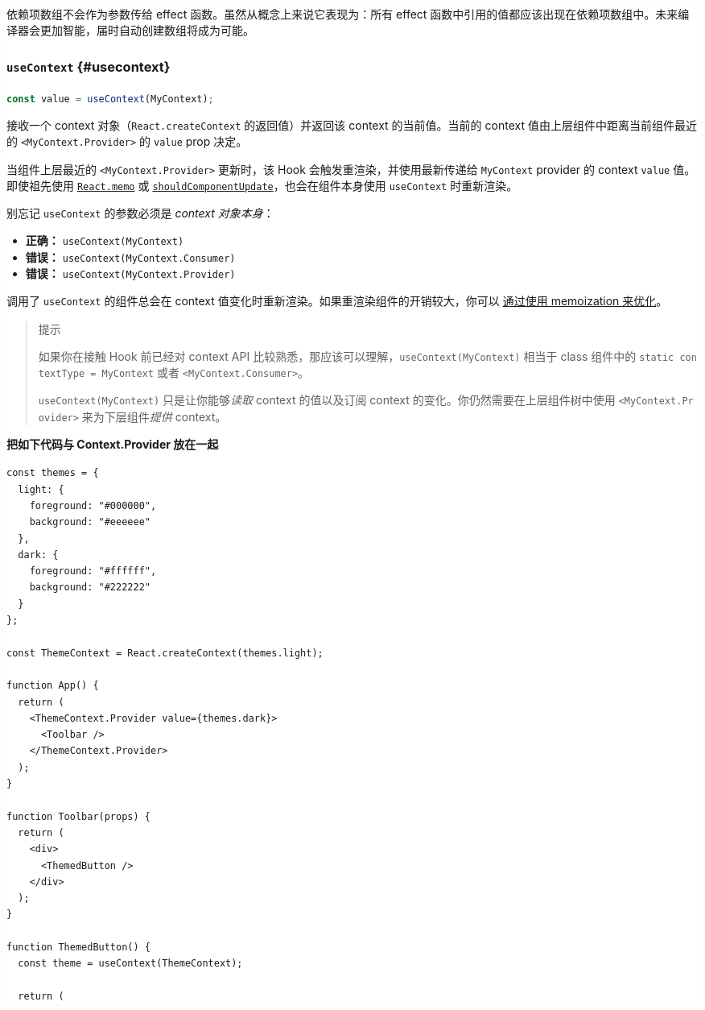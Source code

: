 依赖项数组不会作为参数传给 effect 函数。虽然从概念上来说它表现为：所有 effect 函数中引用的值都应该出现在依赖项数组中。未来编译器会更加智能，届时自动创建数组将成为可能。

### `useContext` {#usecontext}

```js
const value = useContext(MyContext);
```

接收一个 context 对象（`React.createContext` 的返回值）并返回该 context 的当前值。当前的 context 值由上层组件中距离当前组件最近的 `<MyContext.Provider>` 的 `value` prop 决定。

当组件上层最近的 `<MyContext.Provider>` 更新时，该 Hook 会触发重渲染，并使用最新传递给 `MyContext` provider 的 context `value` 值。即使祖先使用 [`React.memo`](/docs/react-api.html#reactmemo) 或 [`shouldComponentUpdate`](/docs/react-component.html#shouldcomponentupdate)，也会在组件本身使用 `useContext` 时重新渲染。

别忘记 `useContext` 的参数必须是 *context 对象本身*：

 * **正确：** `useContext(MyContext)`
 * **错误：** `useContext(MyContext.Consumer)`
 * **错误：** `useContext(MyContext.Provider)`

调用了 `useContext` 的组件总会在 context 值变化时重新渲染。如果重渲染组件的开销较大，你可以 [通过使用 memoization 来优化](https://github.com/facebook/react/issues/15156#issuecomment-474590693)。

>提示
>
>如果你在接触 Hook 前已经对 context API 比较熟悉，那应该可以理解，`useContext(MyContext)` 相当于 class 组件中的 `static contextType = MyContext` 或者 `<MyContext.Consumer>`。
>
>`useContext(MyContext)` 只是让你能够*读取* context 的值以及订阅 context 的变化。你仍然需要在上层组件树中使用 `<MyContext.Provider>` 来为下层组件*提供* context。

**把如下代码与 Context.Provider 放在一起**

```js{31-36}
const themes = {
  light: {
    foreground: "#000000",
    background: "#eeeeee"
  },
  dark: {
    foreground: "#ffffff",
    background: "#222222"
  }
};

const ThemeContext = React.createContext(themes.light);

function App() {
  return (
    <ThemeContext.Provider value={themes.dark}>
      <Toolbar />
    </ThemeContext.Provider>
  );
}

function Toolbar(props) {
  return (
    <div>
      <ThemedButton />
    </div>
  );
}

function ThemedButton() {
  const theme = useContext(ThemeContext);

  return (
```